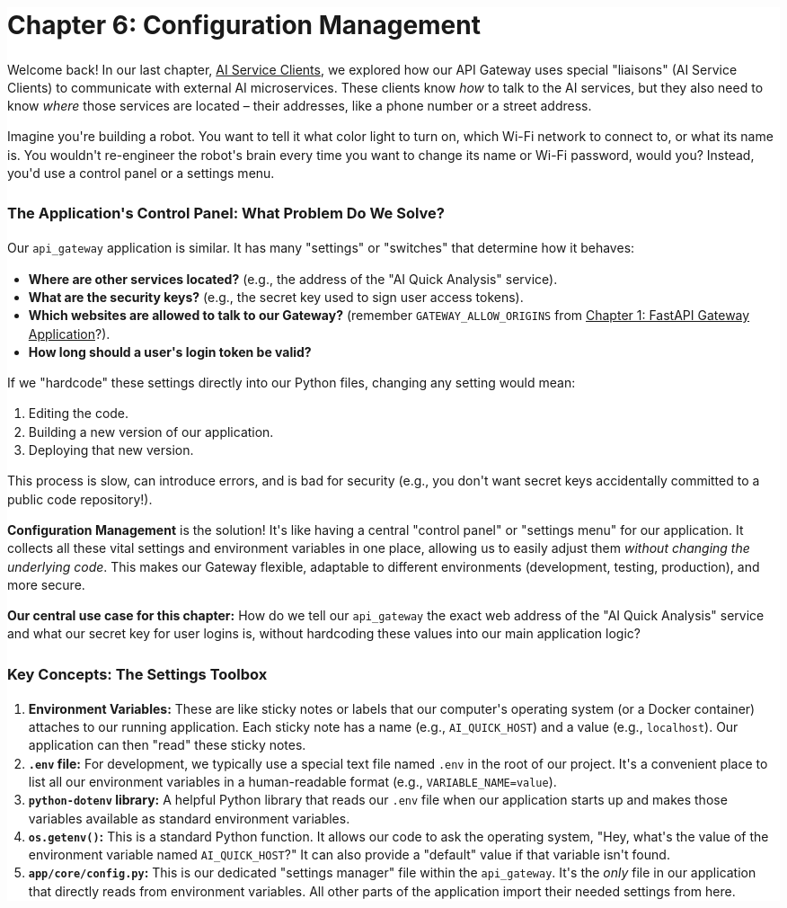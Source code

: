 # Chapter 6: Configuration Management

Welcome back! In our last chapter, [AI Service Clients](05_ai_service_clients_.md), we explored how our API Gateway uses special "liaisons" (AI Service Clients) to communicate with external AI microservices. These clients know *how* to talk to the AI services, but they also need to know *where* those services are located – their addresses, like a phone number or a street address.

Imagine you're building a robot. You want to tell it what color light to turn on, which Wi-Fi network to connect to, or what its name is. You wouldn't re-engineer the robot's brain every time you want to change its name or Wi-Fi password, would you? Instead, you'd use a control panel or a settings menu.

### The Application's Control Panel: What Problem Do We Solve?

Our `api_gateway` application is similar. It has many "settings" or "switches" that determine how it behaves:

*   **Where are other services located?** (e.g., the address of the "AI Quick Analysis" service).
*   **What are the security keys?** (e.g., the secret key used to sign user access tokens).
*   **Which websites are allowed to talk to our Gateway?** (remember `GATEWAY_ALLOW_ORIGINS` from [Chapter 1: FastAPI Gateway Application](01_fastapi_gateway_application_.md)?).
*   **How long should a user's login token be valid?**

If we "hardcode" these settings directly into our Python files, changing any setting would mean:
1.  Editing the code.
2.  Building a new version of our application.
3.  Deploying that new version.

This process is slow, can introduce errors, and is bad for security (e.g., you don't want secret keys accidentally committed to a public code repository!).

**Configuration Management** is the solution! It's like having a central "control panel" or "settings menu" for our application. It collects all these vital settings and environment variables in one place, allowing us to easily adjust them *without changing the underlying code*. This makes our Gateway flexible, adaptable to different environments (development, testing, production), and more secure.

**Our central use case for this chapter:** How do we tell our `api_gateway` the exact web address of the "AI Quick Analysis" service and what our secret key for user logins is, without hardcoding these values into our main application logic?

### Key Concepts: The Settings Toolbox

1.  **Environment Variables:** These are like sticky notes or labels that our computer's operating system (or a Docker container) attaches to our running application. Each sticky note has a name (e.g., `AI_QUICK_HOST`) and a value (e.g., `localhost`). Our application can then "read" these sticky notes.
2.  **`.env` file:** For development, we typically use a special text file named `.env` in the root of our project. It's a convenient place to list all our environment variables in a human-readable format (e.g., `VARIABLE_NAME=value`).
3.  **`python-dotenv` library:** A helpful Python library that reads our `.env` file when our application starts up and makes those variables available as standard environment variables.
4.  **`os.getenv()`:** This is a standard Python function. It allows our code to ask the operating system, "Hey, what's the value of the environment variable named `AI_QUICK_HOST`?" It can also provide a "default" value if that variable isn't found.
5.  **`app/core/config.py`:** This is our dedicated "settings manager" file within the `api_gateway`. It's the *only* file in our application that directly reads from environment variables. All other parts of the application import their needed settings from here.
